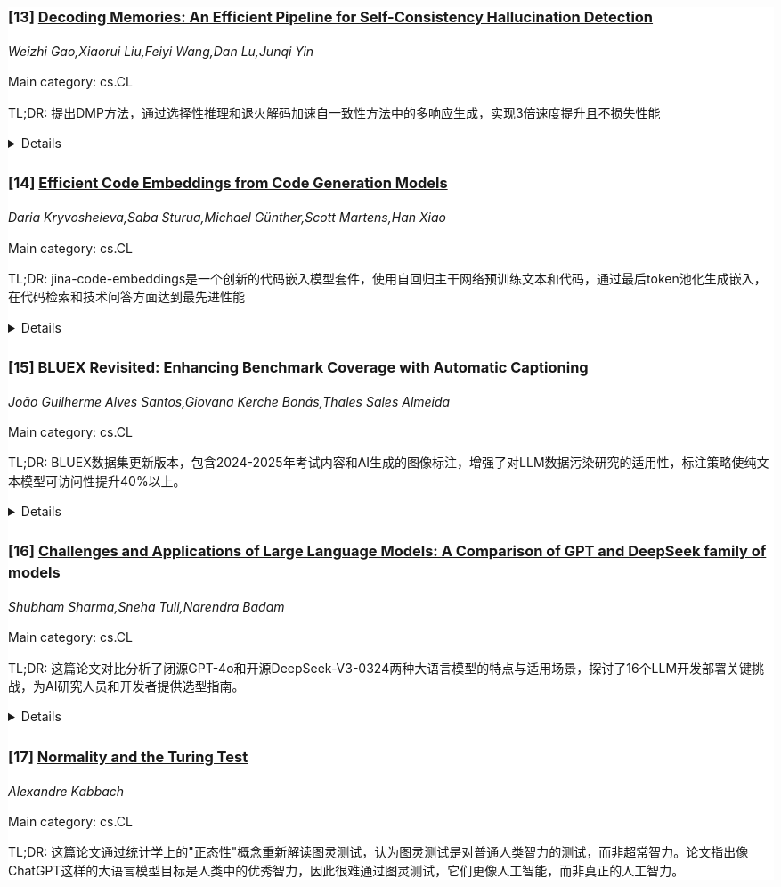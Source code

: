 
### [13] [Decoding Memories: An Efficient Pipeline for Self-Consistency Hallucination Detection](https://arxiv.org/abs/2508.21228)
*Weizhi Gao,Xiaorui Liu,Feiyi Wang,Dan Lu,Junqi Yin*

Main category: cs.CL

TL;DR: 提出DMP方法，通过选择性推理和退火解码加速自一致性方法中的多响应生成，实现3倍速度提升且不损失性能


<details><summary>Details</summary></details>


### [14] [Efficient Code Embeddings from Code Generation Models](https://arxiv.org/abs/2508.21290)
*Daria Kryvosheieva,Saba Sturua,Michael Günther,Scott Martens,Han Xiao*

Main category: cs.CL

TL;DR: jina-code-embeddings是一个创新的代码嵌入模型套件，使用自回归主干网络预训练文本和代码，通过最后token池化生成嵌入，在代码检索和技术问答方面达到最先进性能


<details><summary>Details</summary></details>


### [15] [BLUEX Revisited: Enhancing Benchmark Coverage with Automatic Captioning](https://arxiv.org/abs/2508.21294)
*João Guilherme Alves Santos,Giovana Kerche Bonás,Thales Sales Almeida*

Main category: cs.CL

TL;DR: BLUEX数据集更新版本，包含2024-2025年考试内容和AI生成的图像标注，增强了对LLM数据污染研究的适用性，标注策略使纯文本模型可访问性提升40%以上。


<details><summary>Details</summary></details>


### [16] [Challenges and Applications of Large Language Models: A Comparison of GPT and DeepSeek family of models](https://arxiv.org/abs/2508.21377)
*Shubham Sharma,Sneha Tuli,Narendra Badam*

Main category: cs.CL

TL;DR: 这篇论文对比分析了闭源GPT-4o和开源DeepSeek-V3-0324两种大语言模型的特点与适用场景，探讨了16个LLM开发部署关键挑战，为AI研究人员和开发者提供选型指南。


<details><summary>Details</summary></details>


### [17] [Normality and the Turing Test](https://arxiv.org/abs/2508.21382)
*Alexandre Kabbach*

Main category: cs.CL

TL;DR: 这篇论文通过统计学上的"正态性"概念重新解读图灵测试，认为图灵测试是对普通人类智力的测试，而非超常智力。论文指出像ChatGPT这样的大语言模型目标是人类中的优秀智力，因此很难通过图灵测试，它们更像人工智能，而非真正的人工智力。
